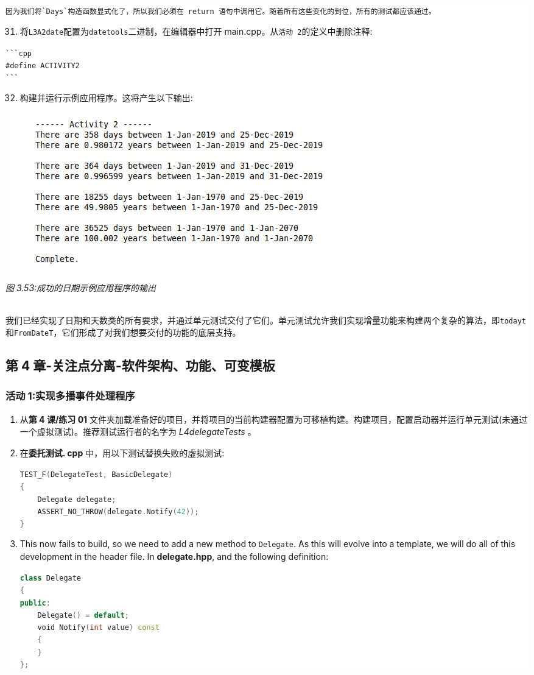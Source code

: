     因为我们将`Days`构造函数显式化了，所以我们必须在 return 语句中调用它。随着所有这些变化的到位，所有的测试都应该通过。

31.  将`L3A2date`配置为`datetools`二进制，在编辑器中打开 main.cpp。从`活动 2`的定义中删除注释:

    ```cpp
    #define ACTIVITY2
    ```

32.  构建并运行示例应用程序。这将产生以下输出:

![Figure 3.53: Output of successful Date sample application ](img/C14583_03_53.jpg)

###### 图 3.53:成功的日期示例应用程序的输出

我们已经实现了日期和天数类的所有要求，并通过单元测试交付了它们。单元测试允许我们实现增量功能来构建两个复杂的算法，即`todayt`和`FromDateT`，它们形成了对我们想要交付的功能的底层支持。

## 第 4 章-关注点分离-软件架构、功能、可变模板

### 活动 1:实现多播事件处理程序

1.  从**第 4 课/练习 01** 文件夹加载准备好的项目，并将项目的当前构建器配置为可移植构建。构建项目，配置启动器并运行单元测试(未通过一个虚拟测试)。推荐测试运行者的名字为 *L4delegateTests* 。
2.  在**委托测试. cpp** 中，用以下测试替换失败的虚拟测试:

    ```cpp
    TEST_F(DelegateTest, BasicDelegate)
    {
        Delegate delegate;
        ASSERT_NO_THROW(delegate.Notify(42));
    }
    ```

3.  This now fails to build, so we need to add a new method to `Delegate`. As this will evolve into a template, we will do all of this development in the header file. In **delegate.hpp**, and the following definition:

    ```cpp
    class Delegate
    {
    public:
        Delegate() = default;
        void Notify(int value) const
        {
        }
    };
    ```
